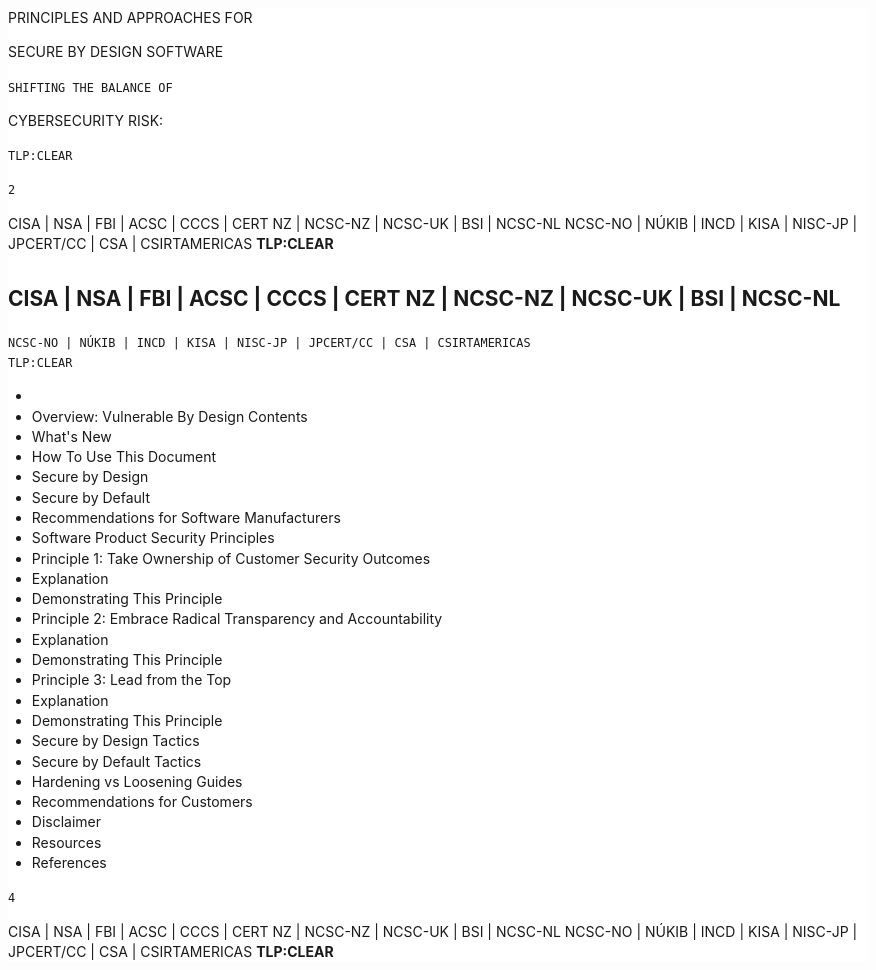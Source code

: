 PRINCIPLES AND APPROACHES FOR

SECURE BY DESIGN SOFTWARE

```
SHIFTING THE BALANCE OF
```
CYBERSECURITY RISK:

```
TLP:CLEAR
```

```
2
```
CISA | NSA | FBI | ACSC | CCCS | CERT NZ | NCSC-NZ | NCSC-UK | BSI | NCSC-NL
NCSC-NO | NÚKIB | INCD | KISA | NISC-JP | JPCERT/CC | CSA | CSIRTAMERICAS
**TLP:CLEAR**


## CISA | NSA | FBI | ACSC | CCCS | CERT NZ | NCSC-NZ | NCSC-UK | BSI | NCSC-NL

```
NCSC-NO | NÚKIB | INCD | KISA | NISC-JP | JPCERT/CC | CSA | CSIRTAMERICAS
TLP:CLEAR
```
   -
- Overview: Vulnerable By Design Contents
- What's New
- How To Use This Document
- Secure by Design
- Secure by Default
- Recommendations for Software Manufacturers
- Software Product Security Principles
- Principle 1: Take Ownership of Customer Security Outcomes
- Explanation
- Demonstrating This Principle
- Principle 2: Embrace Radical Transparency and Accountability
- Explanation
- Demonstrating This Principle
- Principle 3: Lead from the Top
- Explanation
- Demonstrating This Principle
- Secure by Design Tactics
- Secure by Default Tactics
- Hardening vs Loosening Guides
- Recommendations for Customers
- Disclaimer
- Resources
- References


```
4
```
CISA | NSA | FBI | ACSC | CCCS | CERT NZ | NCSC-NZ | NCSC-UK | BSI | NCSC-NL
NCSC-NO | NÚKIB | INCD | KISA | NISC-JP | JPCERT/CC | CSA | CSIRTAMERICAS **TLP:CLEAR**

